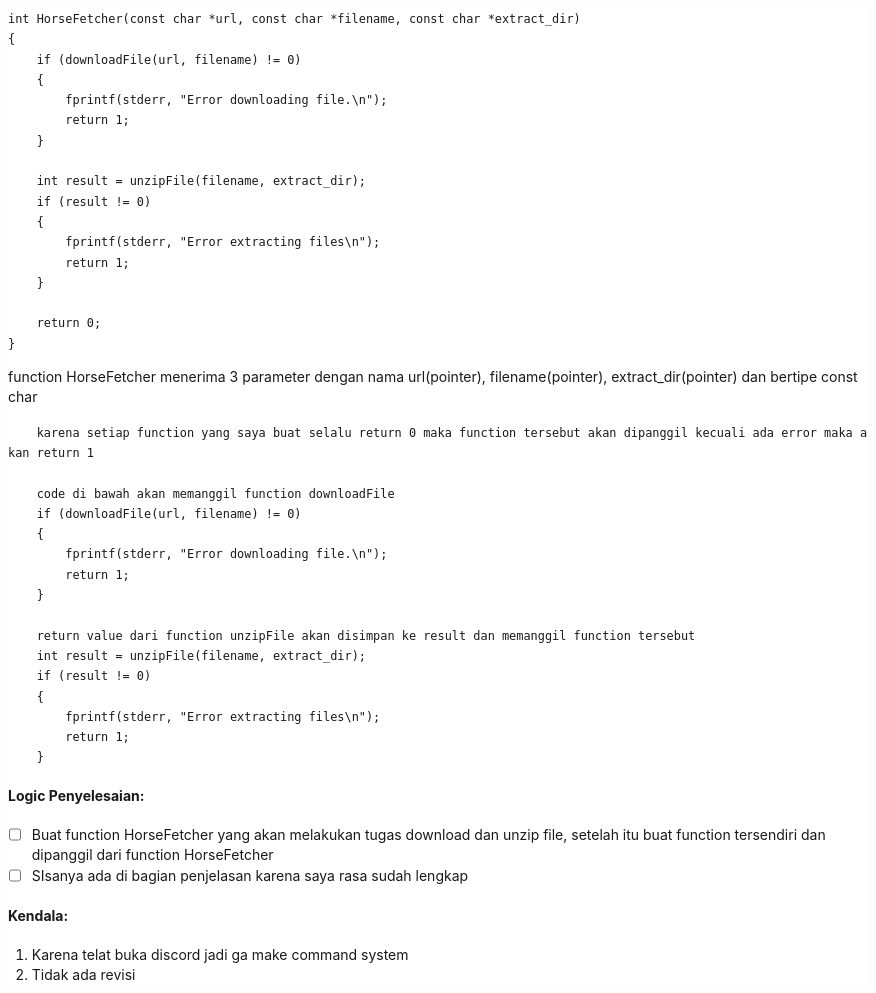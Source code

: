
```
int HorseFetcher(const char *url, const char *filename, const char *extract_dir)
{
    if (downloadFile(url, filename) != 0)
    {
        fprintf(stderr, "Error downloading file.\n");
        return 1;
    }

    int result = unzipFile(filename, extract_dir);
    if (result != 0)
    {
        fprintf(stderr, "Error extracting files\n");
        return 1;
    }

    return 0;
}
```

function HorseFetcher menerima 3 parameter dengan nama url(pointer), filename(pointer), extract_dir(pointer) dan bertipe const char

```
    karena setiap function yang saya buat selalu return 0 maka function tersebut akan dipanggil kecuali ada error maka akan return 1

    code di bawah akan memanggil function downloadFile
    if (downloadFile(url, filename) != 0)
    {
        fprintf(stderr, "Error downloading file.\n");
        return 1;
    }

    return value dari function unzipFile akan disimpan ke result dan memanggil function tersebut
    int result = unzipFile(filename, extract_dir);
    if (result != 0)
    {
        fprintf(stderr, "Error extracting files\n");
        return 1;
    }
```

#### Logic Penyelesaian:

- [ ] Buat function HorseFetcher yang akan melakukan tugas download dan unzip file, setelah itu buat function tersendiri dan dipanggil dari function HorseFetcher
- [ ] SIsanya ada di bagian penjelasan karena saya rasa sudah lengkap

#### Kendala:

1. Karena telat buka discord jadi ga make command system
2. Tidak ada revisi
